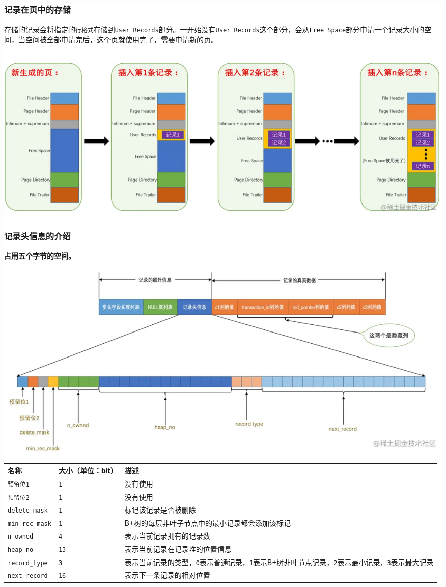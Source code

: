 ### 记录在页中的存储

存储的记录会将指定的`行格式`存储到`User Records`部分。一开始没有`User Records`这个部分，会从`Free Space`部分申请一个记录大小的空间，当空间被全部申请完后，这个页就使用完了，需要申请新的页。

![image.png](../youdaonote-images/WEBRESOURCE9565010c030f6574200fcb8091421a9b.png)

### 记录头信息的介绍

**占用五个字节的空间。**

![image.png](../youdaonote-images/WEBRESOURCE1d11ef00169314ac25c38e3283a73b15.png)

| 名称             | 大小（单位：bit） | 描述                                                     |
| :------------- | :--------- | :----------------------------------------------------- |
| `预留位1`         | `1`        | 没有使用                                                   |
| `预留位2`         | `1`        | 没有使用                                                   |
| `delete_mask`  | `1`        | 标记该记录是否被删除                                             |
| `min_rec_mask` | `1`        | B+树的每层非叶子节点中的最小记录都会添加该标记                               |
| `n_owned`      | `4`        | 表示当前记录拥有的记录数                                           |
| `heap_no`      | `13`       | 表示当前记录在记录堆的位置信息                                        |
| `record_type`  | `3`        | 表示当前记录的类型，`0`表示普通记录，`1`表示B+树非叶节点记录，`2`表示最小记录，`3`表示最大记录 |
| `next_record`  | `16`       | 表示下一条记录的相对位置                                           |
